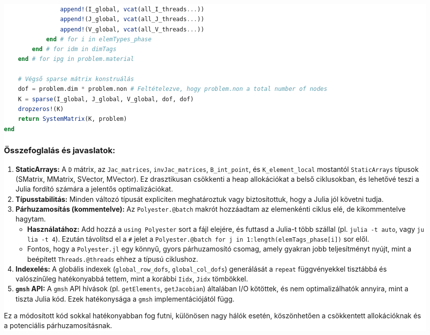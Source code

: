 ```julia
                append!(I_global, vcat(all_I_threads...))
                append!(J_global, vcat(all_J_threads...))
                append!(V_global, vcat(all_V_threads...))
            end # for i in elemTypes_phase
        end # for idm in dimTags
    end # for ipg in problem.material
    
    # Végső sparse mátrix konstruálás
    dof = problem.dim * problem.non # Feltételezve, hogy problem.non a total number of nodes
    K = sparse(I_global, J_global, V_global, dof, dof)
    dropzeros!(K)
    return SystemMatrix(K, problem)
end
```

### Összefoglalás és javaslatok:

1.  **StaticArrays:** A `D` mátrix, az `Jac_matrices`, `invJac_matrices`, `B_int_point`, és `K_element_local` mostantól `StaticArrays` típusok (SMatrix, MMatrix, SVector, MVector). Ez drasztikusan csökkenti a heap allokációkat a belső ciklusokban, és lehetővé teszi a Julia fordító számára a jelentős optimalizációkat.
2.  **Típusstabilitás:** Minden változó típusát expliciten meghatároztuk vagy biztosítottuk, hogy a Julia jól követni tudja.
3.  **Párhuzamosítás (kommentelve):** Az `Polyester.@batch` makrót hozzáadtam az elemenkénti ciklus elé, de kikommentelve hagytam.
      * **Használatához:** Add hozzá a `using Polyester` sort a fájl elejére, és futtasd a Julia-t több szállal (pl. `julia -t auto`, vagy `julia -t 4`). Ezután távolítsd el a `#` jelet a `Polyester.@batch for j in 1:length(elemTags_phase[i])` sor elől.
      * Fontos, hogy a `Polyester.jl` egy könnyű, gyors párhuzamosító csomag, amely gyakran jobb teljesítményt nyújt, mint a beépített `Threads.@threads` ehhez a típusú ciklushoz.
4.  **Indexelés:** A globális indexek (`global_row_dofs`, `global_col_dofs`) generálását a `repeat` függvényekkel tisztábbá és valószínűleg hatékonyabbá tettem, mint a korábbi `Iidx`, `Jidx` tömbökkel.
5.  **`gmsh` API:** A `gmsh` API hívások (pl. `getElements`, `getJacobian`) általában I/O kötöttek, és nem optimalizálhatók annyira, mint a tiszta Julia kód. Ezek hatékonysága a `gmsh` implementációjától függ.

Ez a módosított kód sokkal hatékonyabban fog futni, különösen nagy hálók esetén, köszönhetően a csökkentett allokációknak és a potenciális párhuzamosításnak.